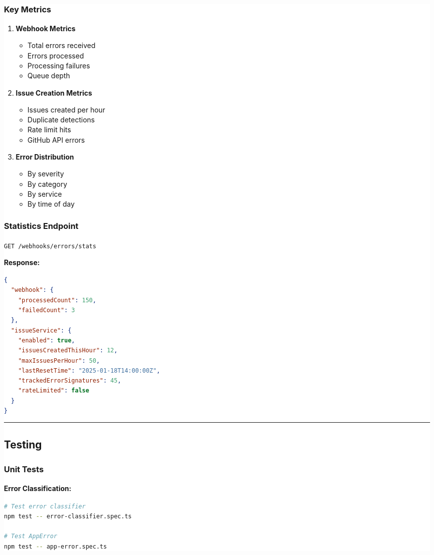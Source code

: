 ### Key Metrics

1. **Webhook Metrics**
   - Total errors received
   - Errors processed
   - Processing failures
   - Queue depth

2. **Issue Creation Metrics**
   - Issues created per hour
   - Duplicate detections
   - Rate limit hits
   - GitHub API errors

3. **Error Distribution**
   - By severity
   - By category
   - By service
   - By time of day

### Statistics Endpoint

```bash
GET /webhooks/errors/stats
```

**Response:**
```json
{
  "webhook": {
    "processedCount": 150,
    "failedCount": 3
  },
  "issueService": {
    "enabled": true,
    "issuesCreatedThisHour": 12,
    "maxIssuesPerHour": 50,
    "lastResetTime": "2025-01-18T14:00:00Z",
    "trackedErrorSignatures": 45,
    "rateLimited": false
  }
}
```

---

## Testing

### Unit Tests

**Error Classification:**
```bash
# Test error classifier
npm test -- error-classifier.spec.ts

# Test AppError
npm test -- app-error.spec.ts
```
